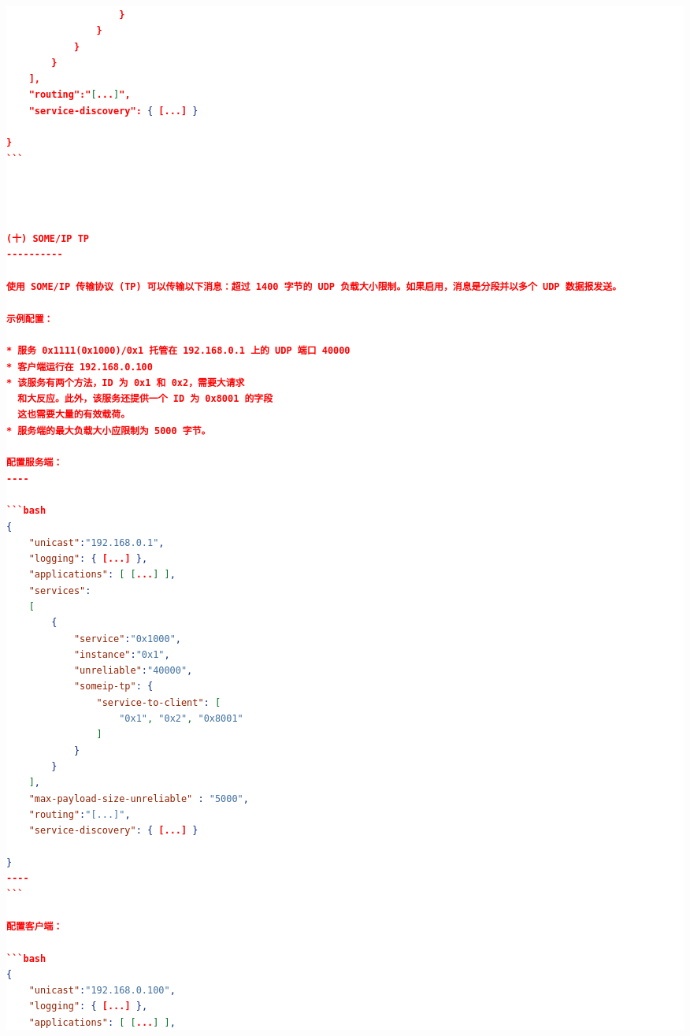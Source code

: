 ~~~~~~~~~~~~~~~~~~~~~~~~~~~~~~json
                    }
                }
            }
        }
    ],
    "routing":"[...]",
    "service-discovery": { [...] }

}
```




(十) SOME/IP TP
----------

使用 SOME/IP 传输协议 (TP) 可以传输以下消息：超过 1400 字节的 UDP 负载大小限制。如果启用，消息是分段并以多个 UDP 数据报发送。

示例配置：

* 服务 0x1111(0x1000)/0x1 托管在 192.168.0.1 上的 UDP 端口 40000
* 客户端运行在 192.168.0.100
* 该服务有两个方法，ID 为 0x1 和 0x2，需要大请求
  和大反应。此外，该服务还提供一个 ID 为 0x8001 的字段
  这也需要大量的有效载荷。
* 服务端的最大负载大小应限制为 5000 字节。

配置服务端：
----

```bash
{
    "unicast":"192.168.0.1",
    "logging": { [...] },
    "applications": [ [...] ],
    "services":
    [
        {
            "service":"0x1000",
            "instance":"0x1",
            "unreliable":"40000",
            "someip-tp": {
                "service-to-client": [
                    "0x1", "0x2", "0x8001"
                ]
            }
        }
    ],
    "max-payload-size-unreliable" : "5000",
    "routing":"[...]",
    "service-discovery": { [...] }

}
----
```

配置客户端：

```bash
{
    "unicast":"192.168.0.100",
    "logging": { [...] },
    "applications": [ [...] ],
~~~~~~~~~~~~~~~~~~~~~~~~~~~~~~
